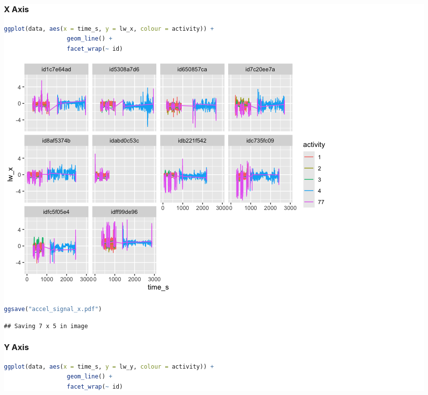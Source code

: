 ### X Axis


``` r
ggplot(data, aes(x = time_s, y = lw_x, colour = activity)) +
                  geom_line() + 
                  facet_wrap(~ id)
```

![](data_break_files/figure-html/unnamed-chunk-6-1.png)

``` r
ggsave("accel_signal_x.pdf")
```

```
## Saving 7 x 5 in image
```

### Y Axis


``` r
ggplot(data, aes(x = time_s, y = lw_y, colour = activity)) +
                  geom_line() + 
                  facet_wrap(~ id)
```
